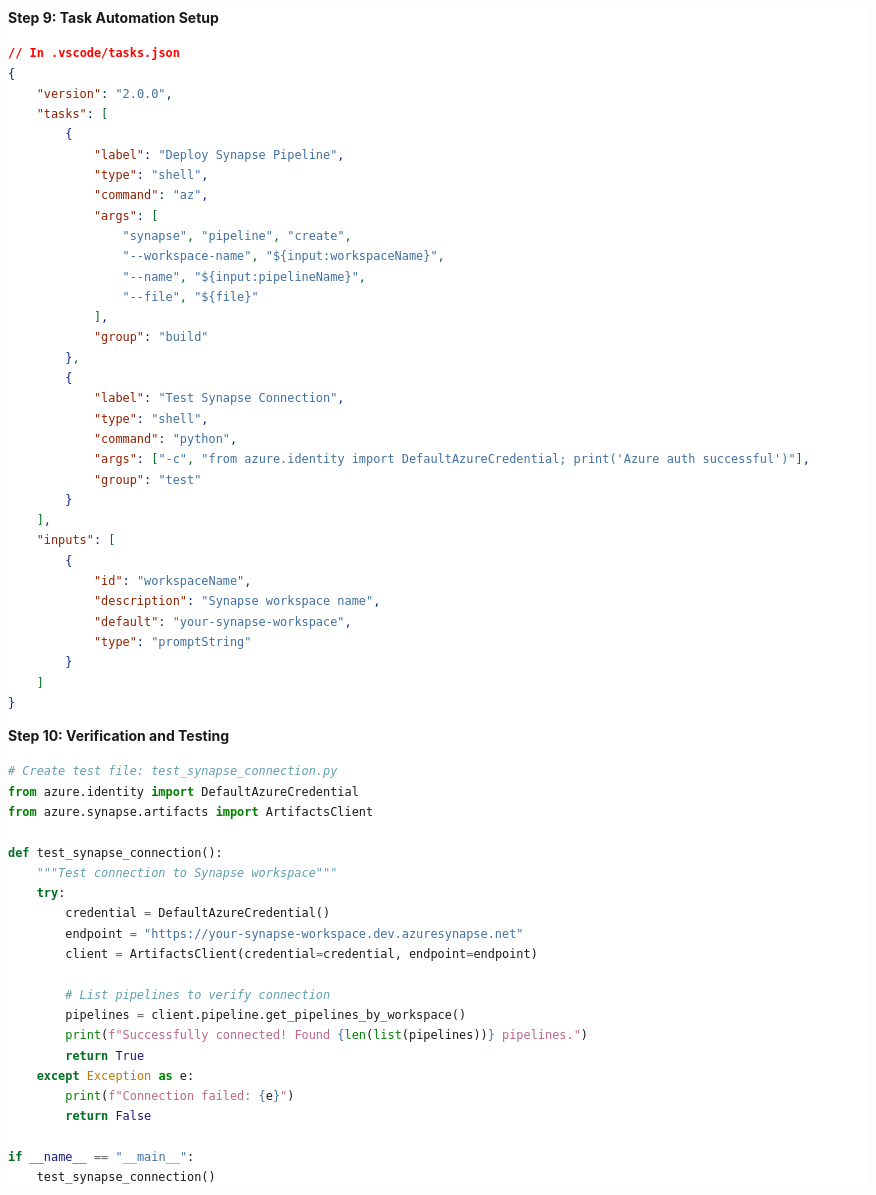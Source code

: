 **Step 9: Task Automation Setup**
```json
// In .vscode/tasks.json
{
    "version": "2.0.0",
    "tasks": [
        {
            "label": "Deploy Synapse Pipeline",
            "type": "shell",
            "command": "az",
            "args": [
                "synapse", "pipeline", "create",
                "--workspace-name", "${input:workspaceName}",
                "--name", "${input:pipelineName}",
                "--file", "${file}"
            ],
            "group": "build"
        },
        {
            "label": "Test Synapse Connection",
            "type": "shell",
            "command": "python",
            "args": ["-c", "from azure.identity import DefaultAzureCredential; print('Azure auth successful')"],
            "group": "test"
        }
    ],
    "inputs": [
        {
            "id": "workspaceName",
            "description": "Synapse workspace name",
            "default": "your-synapse-workspace",
            "type": "promptString"
        }
    ]
}
```

**Step 10: Verification and Testing**
```python
# Create test file: test_synapse_connection.py
from azure.identity import DefaultAzureCredential
from azure.synapse.artifacts import ArtifactsClient

def test_synapse_connection():
    """Test connection to Synapse workspace"""
    try:
        credential = DefaultAzureCredential()
        endpoint = "https://your-synapse-workspace.dev.azuresynapse.net"
        client = ArtifactsClient(credential=credential, endpoint=endpoint)

        # List pipelines to verify connection
        pipelines = client.pipeline.get_pipelines_by_workspace()
        print(f"Successfully connected! Found {len(list(pipelines))} pipelines.")
        return True
    except Exception as e:
        print(f"Connection failed: {e}")
        return False

if __name__ == "__main__":
    test_synapse_connection()
```
